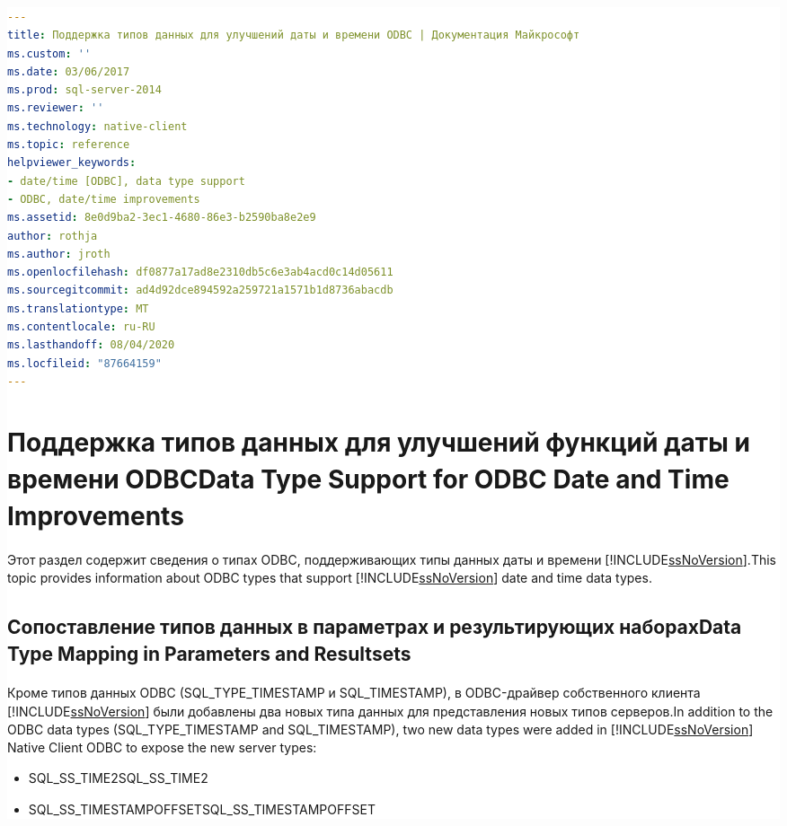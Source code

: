 ```yaml
---
title: Поддержка типов данных для улучшений даты и времени ODBC | Документация Майкрософт
ms.custom: ''
ms.date: 03/06/2017
ms.prod: sql-server-2014
ms.reviewer: ''
ms.technology: native-client
ms.topic: reference
helpviewer_keywords:
- date/time [ODBC], data type support
- ODBC, date/time improvements
ms.assetid: 8e0d9ba2-3ec1-4680-86e3-b2590ba8e2e9
author: rothja
ms.author: jroth
ms.openlocfilehash: df0877a17ad8e2310db5c6e3ab4acd0c14d05611
ms.sourcegitcommit: ad4d92dce894592a259721a1571b1d8736abacdb
ms.translationtype: MT
ms.contentlocale: ru-RU
ms.lasthandoff: 08/04/2020
ms.locfileid: "87664159"
---
```

# <a name="data-type-support-for-odbc-date-and-time-improvements"></a><span data-ttu-id="fb15a-102">Поддержка типов данных для улучшений функций даты и времени ODBC</span><span class="sxs-lookup"><span data-stu-id="fb15a-102">Data Type Support for ODBC Date and Time Improvements</span></span>
  <span data-ttu-id="fb15a-103">Этот раздел содержит сведения о типах ODBC, поддерживающих типы данных даты и времени [!INCLUDE[ssNoVersion](../../includes/ssnoversion-md.md)].</span><span class="sxs-lookup"><span data-stu-id="fb15a-103">This topic provides information about ODBC types that support [!INCLUDE[ssNoVersion](../../includes/ssnoversion-md.md)] date and time data types.</span></span>  
  
## <a name="data-type-mapping-in-parameters-and-resultsets"></a><span data-ttu-id="fb15a-104">Сопоставление типов данных в параметрах и результирующих наборах</span><span class="sxs-lookup"><span data-stu-id="fb15a-104">Data Type Mapping in Parameters and Resultsets</span></span>  
 <span data-ttu-id="fb15a-105">Кроме типов данных ODBC (SQL_TYPE_TIMESTAMP и SQL_TIMESTAMP), в ODBC-драйвер собственного клиента [!INCLUDE[ssNoVersion](../../includes/ssnoversion-md.md)] были добавлены два новых типа данных для представления новых типов серверов.</span><span class="sxs-lookup"><span data-stu-id="fb15a-105">In addition to the ODBC data types (SQL_TYPE_TIMESTAMP and SQL_TIMESTAMP), two new data types were added in [!INCLUDE[ssNoVersion](../../includes/ssnoversion-md.md)] Native Client ODBC to expose the new server types:</span></span>  
  
-   <span data-ttu-id="fb15a-106">SQL_SS_TIME2</span><span class="sxs-lookup"><span data-stu-id="fb15a-106">SQL_SS_TIME2</span></span>  
  
-   <span data-ttu-id="fb15a-107">SQL_SS_TIMESTAMPOFFSET</span><span class="sxs-lookup"><span data-stu-id="fb15a-107">SQL_SS_TIMESTAMPOFFSET</span></span>  
  
